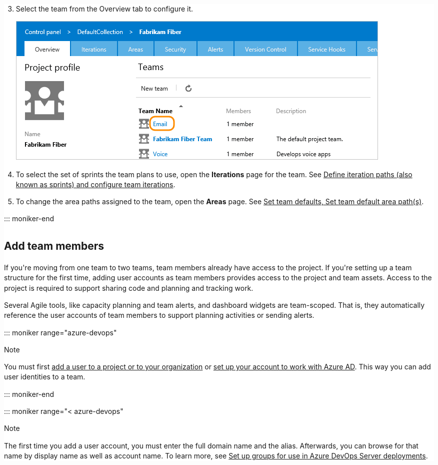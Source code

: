 3. Select the team from the Overview tab to configure it.  

	![Web portal, admin context, project, Overview page, Select a subteam to configure it](media/add-team/scale-agile-select-team-to-configure-it-co.png)

4. To select the set of sprints the team plans to use, open the **Iterations** page for the team. See [Define iteration paths (also known as sprints) and configure team iterations](set-iteration-paths-sprints.md#activate).  

5. To change the area paths assigned to the team, open the **Areas** page. See [Set team defaults, Set team default area path(s)](set-area-paths.md#team-area-paths).  
 
::: moniker-end

<a id="add-team-members"> </a>  

## Add team members

If you're moving from one team to two teams, team members already have access to the project. If you're setting up a team structure for the first time, adding user accounts as team members provides access to the project and team assets. Access to the project is required to support sharing code and planning and tracking work. 

Several Agile tools, like capacity planning and team alerts, and dashboard widgets are team-scoped. That is, they automatically reference the user accounts of team members to support planning activities or sending alerts. 

::: moniker range="azure-devops"  

> [!NOTE]   
> You must first [add a user to a project or to your organization](../accounts/add-organization-users.md) or [set up your account to work with Azure AD](../accounts/access-with-azure-ad.md). This way you can add user identities to a team.

::: moniker-end 


::: moniker range="< azure-devops"  

> [!NOTE]   
> The first time you add a user account, you must enter the full domain name and the alias. Afterwards, you can browse for that name by display name as well as account name. To learn more, see [Set up groups for use in Azure DevOps Server deployments](/azure/devops/server/admin/setup-ad-groups).

